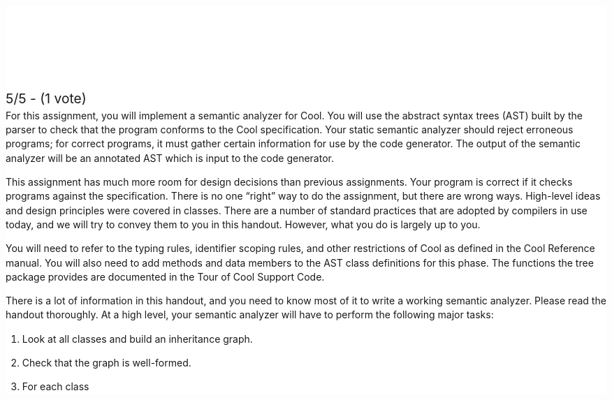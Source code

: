 <div class="kksr-stars-active" style="width: 138px;">
            <div class="kksr-star" style="padding-right: 4px">


<div class="kksr-icon" style="width: 24px; height: 24px;"></div>
        </div>
            <div class="kksr-star" style="padding-right: 4px">


<div class="kksr-icon" style="width: 24px; height: 24px;"></div>
        </div>
            <div class="kksr-star" style="padding-right: 4px">


<div class="kksr-icon" style="width: 24px; height: 24px;"></div>
        </div>
            <div class="kksr-star" style="padding-right: 4px">


<div class="kksr-icon" style="width: 24px; height: 24px;"></div>
        </div>
            <div class="kksr-star" style="padding-right: 4px">


<div class="kksr-icon" style="width: 24px; height: 24px;"></div>
        </div>
    </div>
</div>


<div class="kksr-legend" style="font-size: 19.2px;">
            5/5 - (1 vote)    </div>
    </div>
For this assignment, you will implement a semantic analyzer for Cool. You will use the abstract syntax trees (AST) built by the parser to check that the program conforms to the Cool specification. Your static semantic analyzer should reject erroneous programs; for correct programs, it must gather certain information for use by the code generator. The output of the semantic analyzer will be an annotated AST which is input to the code generator.

This assignment has much more room for design decisions than previous assignments. Your program is correct if it checks programs against the specification. There is no one “right” way to do the assignment, but there are wrong ways. High-level ideas and design principles were covered in classes. There are a number of standard practices that are adopted by compilers in use today, and we will try to convey them to you in this handout. However, what you do is largely up to you.

You will need to refer to the typing rules, identifier scoping rules, and other restrictions of Cool as defined in the Cool Reference manual. You will also need to add methods and data members to the AST class definitions for this phase. The functions the tree package provides are documented in the Tour of Cool Support Code.

There is a lot of information in this handout, and you need to know most of it to write a working semantic analyzer. Please read the handout thoroughly. At a high level, your semantic analyzer will have to perform the following major tasks:

1. Look at all classes and build an inheritance graph.

2. Check that the graph is well-formed.

3. For each class
